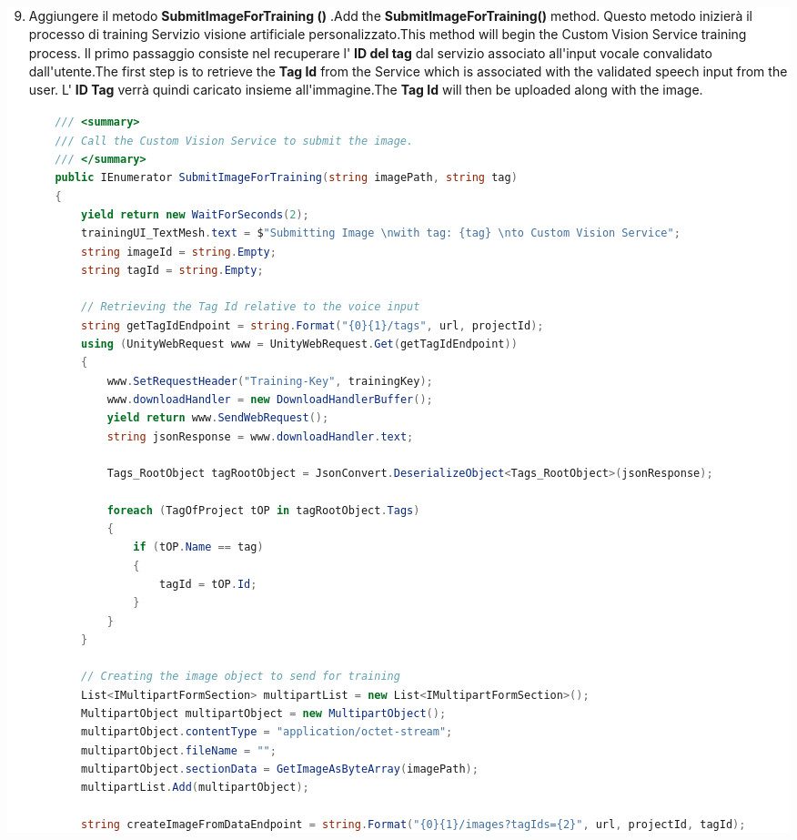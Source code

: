 9.  <span data-ttu-id="25a3c-357">Aggiungere il metodo **SubmitImageForTraining ()** .</span><span class="sxs-lookup"><span data-stu-id="25a3c-357">Add the **SubmitImageForTraining()** method.</span></span> <span data-ttu-id="25a3c-358">Questo metodo inizierà il processo di training Servizio visione artificiale personalizzato.</span><span class="sxs-lookup"><span data-stu-id="25a3c-358">This method will begin the Custom Vision Service training process.</span></span> <span data-ttu-id="25a3c-359">Il primo passaggio consiste nel recuperare l' **ID del tag** dal servizio associato all'input vocale convalidato dall'utente.</span><span class="sxs-lookup"><span data-stu-id="25a3c-359">The first step is to retrieve the **Tag Id** from the Service which is associated with the validated speech input from the user.</span></span> <span data-ttu-id="25a3c-360">L' **ID Tag** verrà quindi caricato insieme all'immagine.</span><span class="sxs-lookup"><span data-stu-id="25a3c-360">The **Tag Id** will then be uploaded along with the image.</span></span>

    ```csharp
        /// <summary>
        /// Call the Custom Vision Service to submit the image.
        /// </summary>
        public IEnumerator SubmitImageForTraining(string imagePath, string tag)
        {
            yield return new WaitForSeconds(2);
            trainingUI_TextMesh.text = $"Submitting Image \nwith tag: {tag} \nto Custom Vision Service";
            string imageId = string.Empty;
            string tagId = string.Empty;

            // Retrieving the Tag Id relative to the voice input
            string getTagIdEndpoint = string.Format("{0}{1}/tags", url, projectId);
            using (UnityWebRequest www = UnityWebRequest.Get(getTagIdEndpoint))
            {
                www.SetRequestHeader("Training-Key", trainingKey);
                www.downloadHandler = new DownloadHandlerBuffer();
                yield return www.SendWebRequest();
                string jsonResponse = www.downloadHandler.text;

                Tags_RootObject tagRootObject = JsonConvert.DeserializeObject<Tags_RootObject>(jsonResponse);

                foreach (TagOfProject tOP in tagRootObject.Tags)
                {
                    if (tOP.Name == tag)
                    {
                        tagId = tOP.Id;
                    }             
                }
            }

            // Creating the image object to send for training
            List<IMultipartFormSection> multipartList = new List<IMultipartFormSection>();
            MultipartObject multipartObject = new MultipartObject();
            multipartObject.contentType = "application/octet-stream";
            multipartObject.fileName = "";
            multipartObject.sectionData = GetImageAsByteArray(imagePath);
            multipartList.Add(multipartObject);

            string createImageFromDataEndpoint = string.Format("{0}{1}/images?tagIds={2}", url, projectId, tagId);
